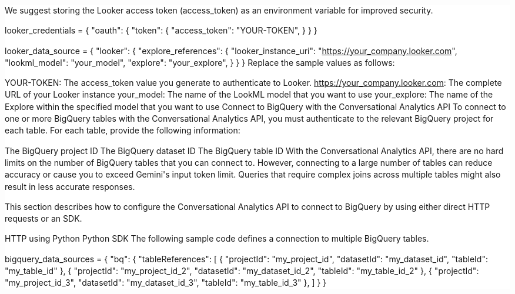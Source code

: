 We suggest storing the Looker access token (access_token) as an environment variable for improved security.

looker_credentials = {
  "oauth": {
    "token": {
      "access_token": "YOUR-TOKEN",
    }
  }
}

looker_data_source = {
  "looker": {
    "explore_references": {
        "looker_instance_uri": "https://your_company.looker.com",
        "lookml_model": "your_model",
        "explore": "your_explore",
    }
  }
}
Replace the sample values as follows:

YOUR-TOKEN: The access_token value you generate to authenticate to Looker.
https://your_company.looker.com: The complete URL of your Looker instance
your_model: The name of the LookML model that you want to use
your_explore: The name of the Explore within the specified model that you want to use
Connect to BigQuery with the Conversational Analytics API
To connect to one or more BigQuery tables with the Conversational Analytics API, you must authenticate to the relevant BigQuery project for each table. For each table, provide the following information:

The BigQuery project ID
The BigQuery dataset ID
The BigQuery table ID
With the Conversational Analytics API, there are no hard limits on the number of BigQuery tables that you can connect to. However, connecting to a large number of tables can reduce accuracy or cause you to exceed Gemini's input token limit. Queries that require complex joins across multiple tables might also result in less accurate responses.

This section describes how to configure the Conversational Analytics API to connect to BigQuery by using either direct HTTP requests or an SDK.

HTTP using Python
Python SDK
The following sample code defines a connection to multiple BigQuery tables.

bigquery_data_sources = {
    "bq": {
      "tableReferences": [
        {
          "projectId": "my_project_id",
          "datasetId": "my_dataset_id",
          "tableId": "my_table_id"
        },
        {
          "projectId": "my_project_id_2",
          "datasetId": "my_dataset_id_2",
          "tableId": "my_table_id_2"
        },
        {
          "projectId": "my_project_id_3",
          "datasetId": "my_dataset_id_3",
          "tableId": "my_table_id_3"
        },
      ]
    }
}